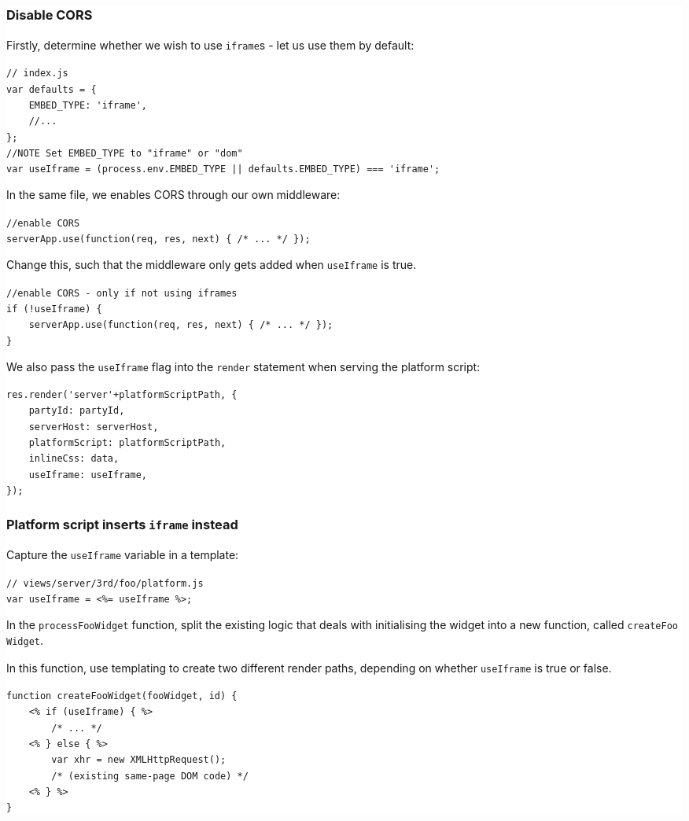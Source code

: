 ### Disable CORS

Firstly, determine whether we wish to use `iframe`s -
let us use them by default:

    // index.js
    var defaults = {
        EMBED_TYPE: 'iframe',
        //...
    };
    //NOTE Set EMBED_TYPE to "iframe" or "dom"
    var useIframe = (process.env.EMBED_TYPE || defaults.EMBED_TYPE) === 'iframe';

In the same file, we enables CORS through our own middleware:

    //enable CORS
    serverApp.use(function(req, res, next) { /* ... */ });

Change this, such that the middleware only gets added when `useIframe` is true.

    //enable CORS - only if not using iframes
    if (!useIframe) {
        serverApp.use(function(req, res, next) { /* ... */ });
    }

We also pass the `useIframe` flag into the `render` statement
when serving the platform script:

    res.render('server'+platformScriptPath, {
        partyId: partyId,
        serverHost: serverHost,
        platformScript: platformScriptPath,
        inlineCss: data,
        useIframe: useIframe,
    });

### Platform script inserts `iframe` instead

Capture the `useIframe` variable in a template:

    // views/server/3rd/foo/platform.js
    var useIframe = <%= useIframe %>;

In the `processFooWidget` function,
split the existing logic that deals with initialising the widget
into a new function, called `createFooWidget`.

In this function, use templating to create two different render paths,
depending on whether `useIframe` is true or false.

    function createFooWidget(fooWidget, id) {
        <% if (useIframe) { %>
            /* ... */
        <% } else { %>
            var xhr = new XMLHttpRequest();
            /* (existing same-page DOM code) */
        <% } %>
    }
